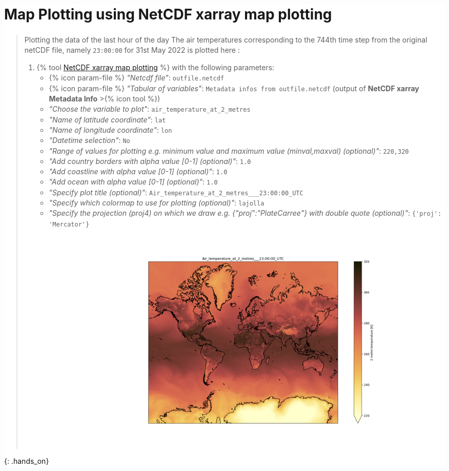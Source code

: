 # Map Plotting using **NetCDF xarray map plotting**

> <hands-on-title>Plotting the data of the last hour of the day</hands-on-title>
> The air temperatures corresponding to the 744th time step from the original netCDF file, namely `23:00:00` for 31st May 2022 is plotted here :
>
> 1. {% tool [NetCDF xarray map plotting](toolshed.g2.bx.psu.edu/repos/ecology/xarray_mapplot/xarray_mapplot/0.20.2+galaxy0) %} with the following parameters:
>    - {% icon param-file %}
*"Netcdf file"*: `outfile.netcdf`
>    - {% icon param-file %} *"Tabular of variables"*: `Metadata infos from outfile.netcdf` (output of **NetCDF xarray Metadata Info** >{% icon tool %})
>    - *"Choose the variable to plot"*: `air_temperature_at_2_metres`
>    - *"Name of latitude coordinate"*: `lat`
>    - *"Name of longitude coordinate"*: `lon`
>    - *"Datetime selection"*: `No`
>    - *"Range of values for plotting e.g. minimum value and maximum value (minval,maxval) (optional)"*: `220,320`
>    - *"Add country borders with alpha value [0-1] (optional)"*: `1.0`
>    - *"Add coastline with alpha value [0-1] (optional)"*: `1.0`
>    - *"Add ocean with alpha value [0-1] (optional)"*: `1.0`
>    - *"Specify plot title (optional)"*: `Air_temperature_at_2_metres___23:00:00_UTC`
>    - *"Specify which colormap to use for plotting (optional)"*: `lajolla`
>    - *"Specify the projection (proj4) on which we draw e.g. {"proj":"PlateCarree"} with double quote (optional)"*: `{'proj': 'Mercator'}`
>
>![ECMWF Reanalysis Air temperature a 2 metres on 2022-05-31 at 23:00:00 UTC](../../images/x-array-map-plot/plot1.png)
>
>
{: .hands_on}
